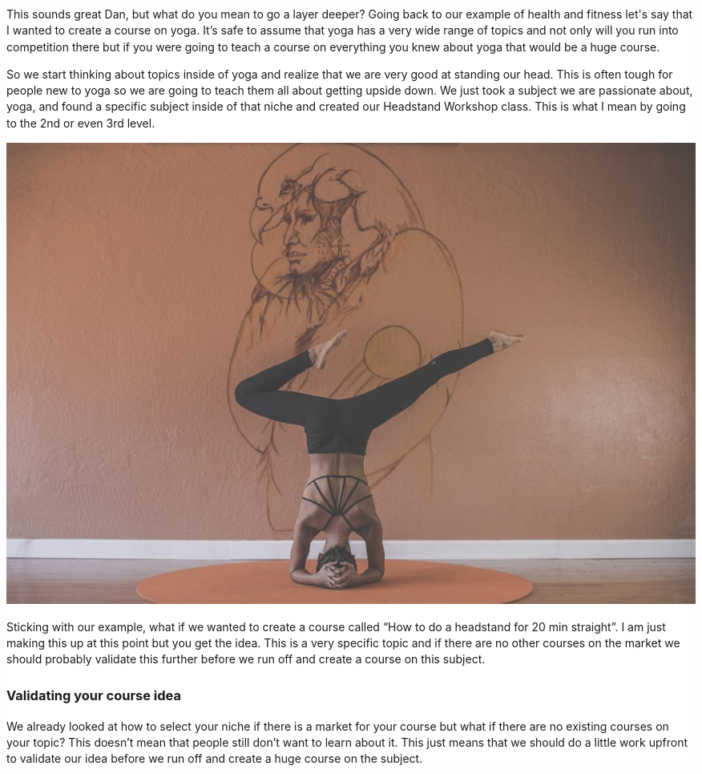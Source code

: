 This sounds great Dan, but what do you mean to go a layer deeper? Going back to our example of health and fitness let's say that I wanted to create a course on yoga. It’s safe to assume that yoga has a very wide range of topics and not only will you run into competition there but if you were going to teach a course on everything you knew about yoga that would be a huge course.

So we start thinking about topics inside of yoga and realize that we are very good at standing our head. This is often tough for people new to yoga so we are going to teach them all about getting upside down. We just took a subject we are passionate about, yoga, and found a specific subject inside of that niche and created our Headstand Workshop class. This is what I mean by going to the 2nd or even 3rd level.

[![Creating Online Courses - Finding your niche](./pexels-photo-169762-1024x684.jpeg)](https://therealdanvega.com/wp-content/uploads/2017/05/pexels-photo-169762.jpeg)

Sticking with our example, what if we wanted to create a course called “How to do a headstand for 20 min straight”. I am just making this up at this point but you get the idea. This is a very specific topic and if there are no other courses on the market we should probably validate this further before we run off and create a course on this subject.

### Validating your course idea

We already looked at how to select your niche if there is a market for your course but what if there are no existing courses on your topic? This doesn’t mean that people still don’t want to learn about it. This just means that we should do a little work upfront to validate our idea before we run off and create a huge course on the subject.
